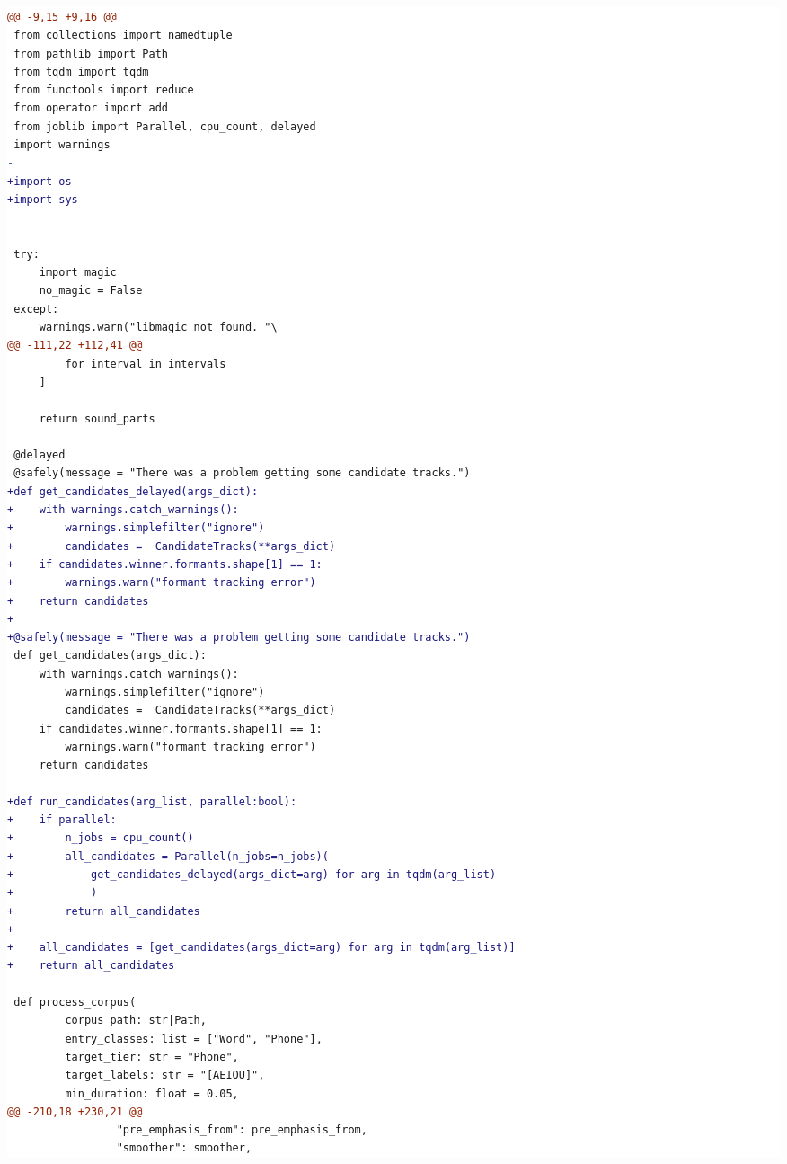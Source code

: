 ```diff
@@ -9,15 +9,16 @@
 from collections import namedtuple
 from pathlib import Path
 from tqdm import tqdm
 from functools import reduce
 from operator import add
 from joblib import Parallel, cpu_count, delayed
 import warnings
-
+import os
+import sys
 
 
 try:
     import magic
     no_magic = False
 except:
     warnings.warn("libmagic not found. "\
@@ -111,22 +112,41 @@
         for interval in intervals
     ]
 
     return sound_parts
 
 @delayed
 @safely(message = "There was a problem getting some candidate tracks.")
+def get_candidates_delayed(args_dict):
+    with warnings.catch_warnings():
+        warnings.simplefilter("ignore")
+        candidates =  CandidateTracks(**args_dict)
+    if candidates.winner.formants.shape[1] == 1:
+        warnings.warn("formant tracking error")
+    return candidates
+
+@safely(message = "There was a problem getting some candidate tracks.")
 def get_candidates(args_dict):
     with warnings.catch_warnings():
         warnings.simplefilter("ignore")
         candidates =  CandidateTracks(**args_dict)
     if candidates.winner.formants.shape[1] == 1:
         warnings.warn("formant tracking error")
     return candidates
 
+def run_candidates(arg_list, parallel:bool):
+    if parallel:
+        n_jobs = cpu_count()
+        all_candidates = Parallel(n_jobs=n_jobs)(
+            get_candidates_delayed(args_dict=arg) for arg in tqdm(arg_list)
+            )
+        return all_candidates
+    
+    all_candidates = [get_candidates(args_dict=arg) for arg in tqdm(arg_list)]
+    return all_candidates
 
 def process_corpus(
         corpus_path: str|Path,
         entry_classes: list = ["Word", "Phone"],
         target_tier: str = "Phone",
         target_labels: str = "[AEIOU]",
         min_duration: float = 0.05,
@@ -210,18 +230,21 @@
                 "pre_emphasis_from": pre_emphasis_from,
                 "smoother": smoother,
```